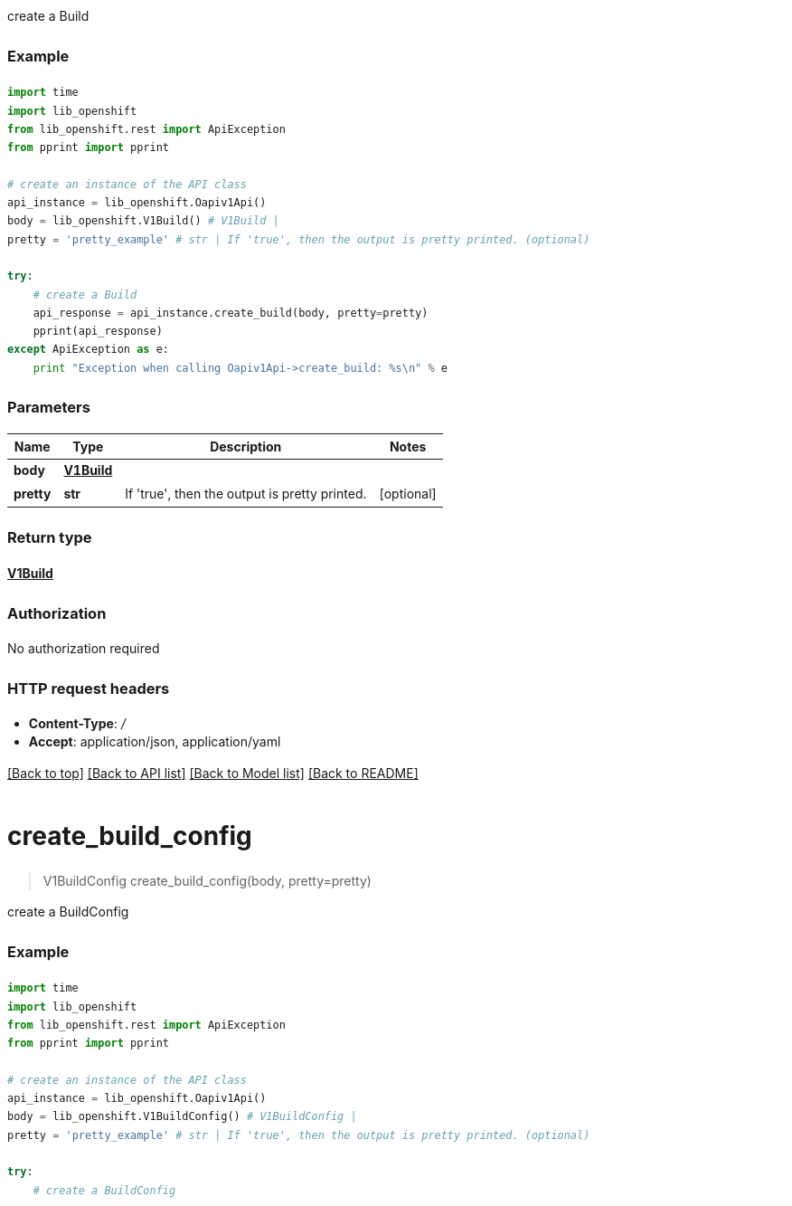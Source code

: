 create a Build

### Example 
```python
import time
import lib_openshift
from lib_openshift.rest import ApiException
from pprint import pprint

# create an instance of the API class
api_instance = lib_openshift.Oapiv1Api()
body = lib_openshift.V1Build() # V1Build | 
pretty = 'pretty_example' # str | If 'true', then the output is pretty printed. (optional)

try: 
    # create a Build
    api_response = api_instance.create_build(body, pretty=pretty)
    pprint(api_response)
except ApiException as e:
    print "Exception when calling Oapiv1Api->create_build: %s\n" % e
```

### Parameters

Name | Type | Description  | Notes
------------- | ------------- | ------------- | -------------
 **body** | [**V1Build**](V1Build.md)|  | 
 **pretty** | **str**| If &#39;true&#39;, then the output is pretty printed. | [optional] 

### Return type

[**V1Build**](V1Build.md)

### Authorization

No authorization required

### HTTP request headers

 - **Content-Type**: */*
 - **Accept**: application/json, application/yaml

[[Back to top]](#) [[Back to API list]](../README.md#documentation-for-api-endpoints) [[Back to Model list]](../README.md#documentation-for-models) [[Back to README]](../README.md)

# **create_build_config**
> V1BuildConfig create_build_config(body, pretty=pretty)

create a BuildConfig

### Example 
```python
import time
import lib_openshift
from lib_openshift.rest import ApiException
from pprint import pprint

# create an instance of the API class
api_instance = lib_openshift.Oapiv1Api()
body = lib_openshift.V1BuildConfig() # V1BuildConfig | 
pretty = 'pretty_example' # str | If 'true', then the output is pretty printed. (optional)

try: 
    # create a BuildConfig
```